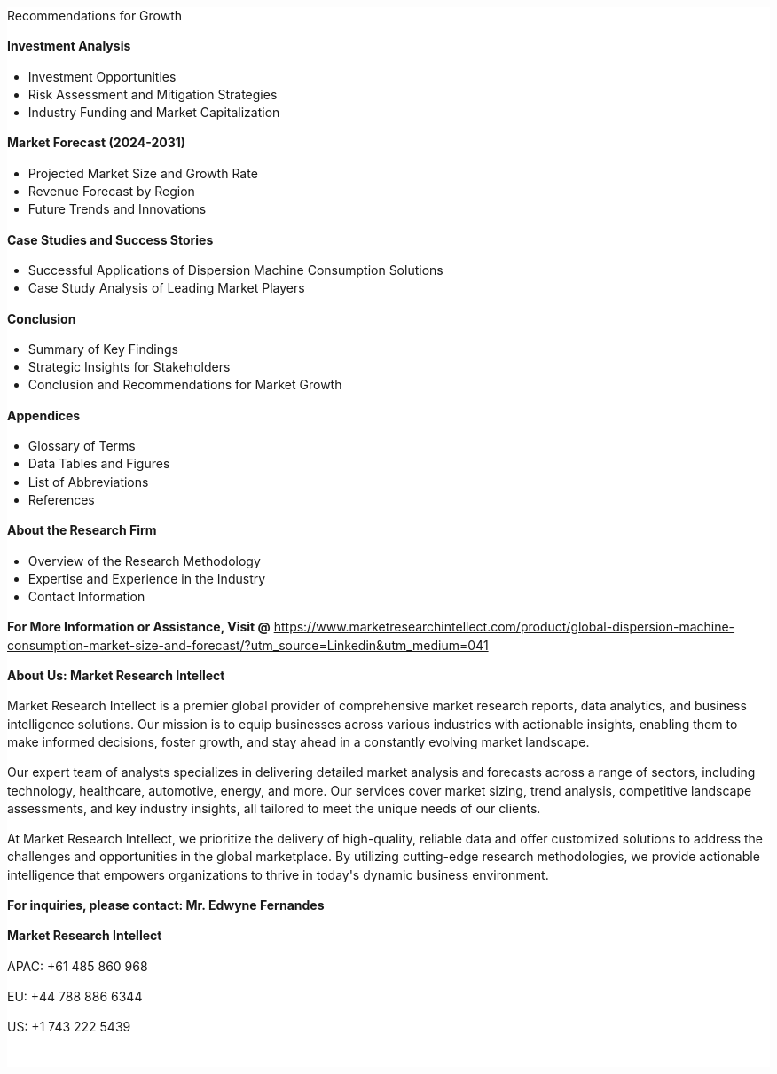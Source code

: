 Recommendations for Growth</li></ul><p><strong>Investment Analysis</strong></p><ul><li>Investment Opportunities</li><li>Risk Assessment and Mitigation Strategies</li><li>Industry Funding and Market Capitalization</li></ul><p><strong>Market Forecast (2024-2031)</strong></p><ul><li>Projected Market Size and Growth Rate</li><li>Revenue Forecast by Region</li><li>Future Trends and Innovations</li></ul><p><strong>Case Studies and Success Stories</strong></p><ul><li>Successful Applications of Dispersion Machine Consumption Solutions</li><li>Case Study Analysis of Leading Market Players</li></ul><p><strong>Conclusion</strong></p><ul><li>Summary of Key Findings</li><li>Strategic Insights for Stakeholders</li><li>Conclusion and Recommendations for Market Growth</li></ul><p><strong>Appendices</strong></p><ul><li>Glossary of Terms</li><li>Data Tables and Figures</li><li>List of Abbreviations</li><li>References</li></ul><p><strong>About the Research Firm</strong></p><ul><li>Overview of the Research Methodology</li><li>Expertise and Experience in the Industry</li><li>Contact Information</li></ul></div><div class="article-main__content" data-test-id="publishing-text-block"><p><span class="font-[700]"><strong>For More Information or Assistance, Visit @</strong>&nbsp;<a href="https://www.marketresearchintellect.com/product/global-dispersion-machine-consumption-market-size-and-forecast/?utm_source=Linkedin&utm_medium=041">https://www.marketresearchintellect.com/product/global-dispersion-machine-consumption-market-size-and-forecast/?utm_source=Linkedin&utm_medium=041</a></span></p><p><strong>About Us: Market Research Intellect</strong></p><p>Market Research Intellect is a premier global provider of comprehensive market research reports, data analytics, and business intelligence solutions. Our mission is to equip businesses across various industries with actionable insights, enabling them to make informed decisions, foster growth, and stay ahead in a constantly evolving market landscape.</p><p>Our expert team of analysts specializes in delivering detailed market analysis and forecasts across a range of sectors, including technology, healthcare, automotive, energy, and more. Our services cover market sizing, trend analysis, competitive landscape assessments, and key industry insights, all tailored to meet the unique needs of our clients.</p><p>At Market Research Intellect, we prioritize the delivery of high-quality, reliable data and offer customized solutions to address the challenges and opportunities in the global marketplace. By utilizing cutting-edge research methodologies, we provide actionable intelligence that empowers organizations to thrive in today's dynamic business environment.</p><p><strong>For inquiries, please contact: Mr. Edwyne Fernandes</strong></p><p><strong>Market Research Intellect</strong></p><p>APAC: +61 485 860 968</p><p>EU: +44 788 886 6344</p><p>US: +1 743 222 5439</p></div><div class="article-main__content" data-test-id="publishing-text-block">&nbsp;</div>
